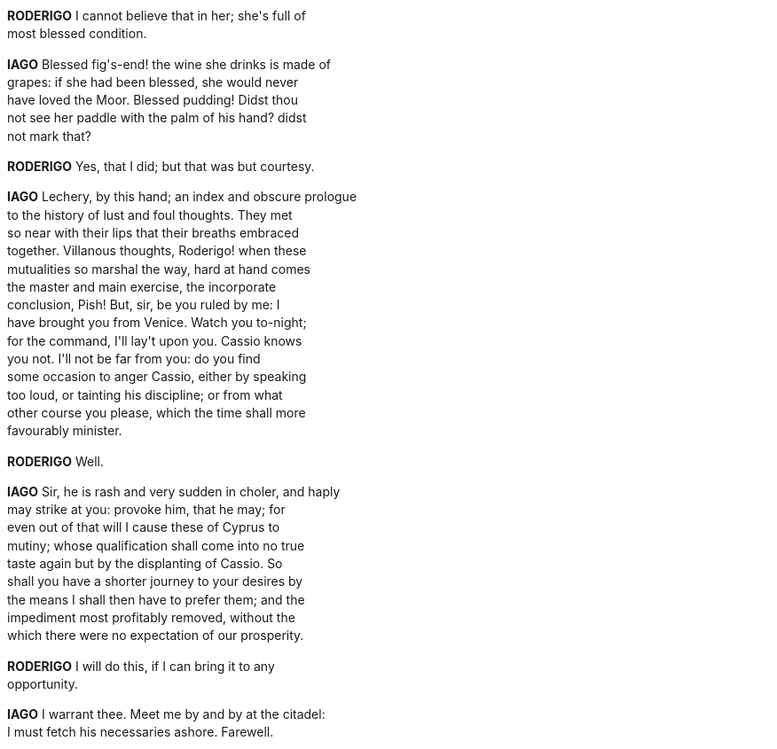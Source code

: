 
**RODERIGO**
I cannot believe that in her; she's full of  
most blessed condition.  


**IAGO**
Blessed fig's-end! the wine she drinks is made of  
grapes: if she had been blessed, she would never  
have loved the Moor. Blessed pudding! Didst thou  
not see her paddle with the palm of his hand? didst  
not mark that?  


**RODERIGO**
Yes, that I did; but that was but courtesy.  


**IAGO**
Lechery, by this hand; an index and obscure prologue  
to the history of lust and foul thoughts. They met  
so near with their lips that their breaths embraced  
together. Villanous thoughts, Roderigo! when these  
mutualities so marshal the way, hard at hand comes  
the master and main exercise, the incorporate  
conclusion, Pish! But, sir, be you ruled by me: I  
have brought you from Venice. Watch you to-night;  
for the command, I'll lay't upon you. Cassio knows  
you not. I'll not be far from you: do you find  
some occasion to anger Cassio, either by speaking  
too loud, or tainting his discipline; or from what  
other course you please, which the time shall more  
favourably minister.  


**RODERIGO**
Well.  


**IAGO**
Sir, he is rash and very sudden in choler, and haply  
may strike at you: provoke him, that he may; for  
even out of that will I cause these of Cyprus to  
mutiny; whose qualification shall come into no true  
taste again but by the displanting of Cassio. So  
shall you have a shorter journey to your desires by  
the means I shall then have to prefer them; and the  
impediment most profitably removed, without the  
which there were no expectation of our prosperity.  


**RODERIGO**
I will do this, if I can bring it to any  
opportunity.  


**IAGO**
I warrant thee. Meet me by and by at the citadel:  
I must fetch his necessaries ashore. Farewell.  
